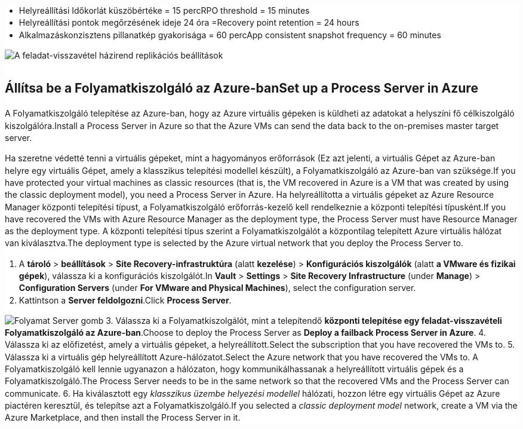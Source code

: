 * <span data-ttu-id="6f1cc-170">Helyreállítási Időkorlát küszöbértéke = 15 perc</span><span class="sxs-lookup"><span data-stu-id="6f1cc-170">RPO threshold = 15 minutes</span></span>
* <span data-ttu-id="6f1cc-171">Helyreállítási pontok megőrzésének ideje 24 óra =</span><span class="sxs-lookup"><span data-stu-id="6f1cc-171">Recovery point retention = 24 hours</span></span>
* <span data-ttu-id="6f1cc-172">Alkalmazáskonzisztens pillanatkép gyakorisága = 60 perc</span><span class="sxs-lookup"><span data-stu-id="6f1cc-172">App consistent snapshot frequency = 60 minutes</span></span>

 ![A feladat-visszavétel házirend replikációs beállítások](./media/site-recovery-failback-azure-to-vmware-new/failback-policy.png)

## <a name="set-up-a-process-server-in-azure"></a><span data-ttu-id="6f1cc-174">Állítsa be a Folyamatkiszolgáló az Azure-ban</span><span class="sxs-lookup"><span data-stu-id="6f1cc-174">Set up a Process Server in Azure</span></span>
<span data-ttu-id="6f1cc-175">A Folyamatkiszolgáló telepítése az Azure-ban, hogy az Azure virtuális gépeken is küldheti az adatokat a helyszíni fő célkiszolgáló kiszolgálóra.</span><span class="sxs-lookup"><span data-stu-id="6f1cc-175">Install a Process Server in Azure so that the Azure VMs can send the data back to the on-premises master target server.</span></span>

<span data-ttu-id="6f1cc-176">Ha szeretne védetté tenni a virtuális gépeket, mint a hagyományos erőforrások (Ez azt jelenti, a virtuális Gépet az Azure-ban helyre egy virtuális Gépet, amely a klasszikus telepítési modellel készült), a Folyamatkiszolgáló az Azure-ban van szüksége.</span><span class="sxs-lookup"><span data-stu-id="6f1cc-176">If you have protected your virtual machines as classic resources (that is, the VM recovered in Azure is a VM that was created by using the classic deployment model), you need a Process Server in Azure.</span></span> <span data-ttu-id="6f1cc-177">Ha helyreállította a virtuális gépeket az Azure Resource Manager központi telepítési típust, a Folyamatkiszolgáló erőforrás-kezelő kell rendelkeznie a központi telepítési típusként.</span><span class="sxs-lookup"><span data-stu-id="6f1cc-177">If you have recovered the VMs with Azure Resource Manager as the deployment type, the Process Server must have Resource Manager as the deployment type.</span></span> <span data-ttu-id="6f1cc-178">A központi telepítési típus szerint a Folyamatkiszolgálót a központilag telepített Azure virtuális hálózat van kiválasztva.</span><span class="sxs-lookup"><span data-stu-id="6f1cc-178">The deployment type is selected by the Azure virtual network that you deploy the Process Server to.</span></span>

1. <span data-ttu-id="6f1cc-179">A **tároló** > **beállítások** > **Site Recovery-infrastruktúra** (alatt **kezelése**) > **Konfigurációs kiszolgálók** (alatt **a VMware és fizikai gépek**), válassza ki a konfigurációs kiszolgálót.</span><span class="sxs-lookup"><span data-stu-id="6f1cc-179">In **Vault** > **Settings** > **Site Recovery Infrastructure** (under **Manage**) > **Configuration Servers** (under **For VMware and Physical Machines**), select the configuration server.</span></span>
2. <span data-ttu-id="6f1cc-180">Kattintson a **Server feldolgozni**.</span><span class="sxs-lookup"><span data-stu-id="6f1cc-180">Click **Process Server**.</span></span>

  ![Folyamat Server gomb](./media/site-recovery-failback-azure-to-vmware-classic/add-processserver.png)
3. <span data-ttu-id="6f1cc-182">Válassza ki a Folyamatkiszolgálót, mint a telepítendő **központi telepítése egy feladat-visszavételi Folyamatkiszolgáló az Azure-ban**.</span><span class="sxs-lookup"><span data-stu-id="6f1cc-182">Choose to deploy the Process Server as **Deploy a failback Process Server in Azure**.</span></span>
4. <span data-ttu-id="6f1cc-183">Válassza ki az előfizetést, amely a virtuális gépeket, a helyreállított.</span><span class="sxs-lookup"><span data-stu-id="6f1cc-183">Select the subscription that you have recovered the VMs to.</span></span>
5. <span data-ttu-id="6f1cc-184">Válassza ki a virtuális gép helyreállított Azure-hálózatot.</span><span class="sxs-lookup"><span data-stu-id="6f1cc-184">Select the Azure network that you have recovered the VMs to.</span></span> <span data-ttu-id="6f1cc-185">A Folyamatkiszolgáló kell lennie ugyanazon a hálózaton, hogy kommunikálhassanak a helyreállított virtuális gépek és a Folyamatkiszolgáló.</span><span class="sxs-lookup"><span data-stu-id="6f1cc-185">The Process Server needs to be in the same network so that the recovered VMs and the Process Server can communicate.</span></span>
6. <span data-ttu-id="6f1cc-186">Ha kiválasztott egy *klasszikus üzembe helyezési modellel* hálózati, hozzon létre egy virtuális Gépet az Azure piactéren keresztül, és telepítse azt a Folyamatkiszolgáló.</span><span class="sxs-lookup"><span data-stu-id="6f1cc-186">If you selected a *classic deployment model* network, create a VM via the Azure Marketplace, and then install the Process Server in it.</span></span>
